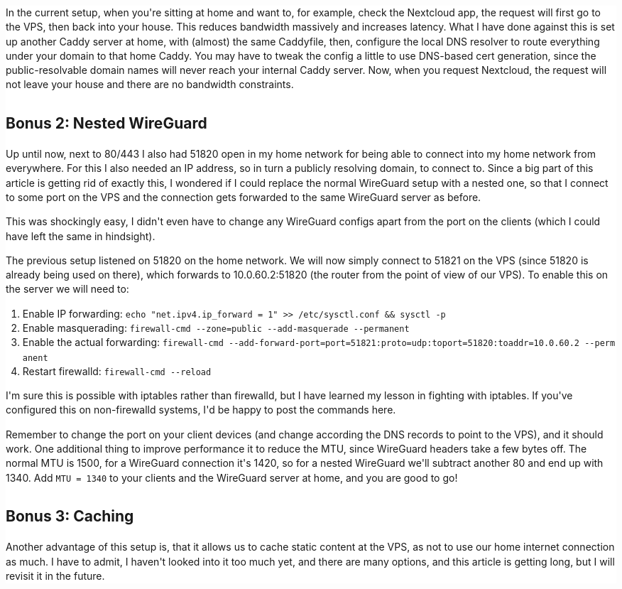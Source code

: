 In the current setup, when you're sitting at home and want to, for example, check the Nextcloud app, the request will first go to the VPS, then back into your house. This reduces bandwidth massively and increases latency. What I have done against this is set up another Caddy server at home, with (almost) the same Caddyfile, then, configure the local DNS resolver to route everything under your domain to that home Caddy. You may have to tweak the config a little to use DNS-based cert generation, since the public-resolvable domain names will never reach your internal Caddy server. Now, when you request Nextcloud, the request will not leave your house and there are no bandwidth constraints.

## Bonus 2: Nested WireGuard

Up until now, next to 80/443 I also had 51820 open in my home network for being able to connect into my home network from everywhere. For this I also needed an IP address, so in turn a publicly resolving domain, to connect to. Since a big part of this article is getting rid of exactly this, I wondered if I could replace the normal WireGuard setup with a nested one, so that I connect to some port on the VPS and the connection gets forwarded to the same WireGuard server as before.

This was shockingly easy, I didn't even have to change any WireGuard configs apart from the port on the clients (which I could have left the same in hindsight).

The previous setup listened on 51820 on the home network. We will now simply connect to 51821 on the VPS (since 51820 is already being used on there), which forwards to 10.0.60.2:51820 (the router from the point of view of our VPS). To enable this on the server we will need to:

1. Enable IP forwarding: `echo "net.ipv4.ip_forward = 1" >> /etc/sysctl.conf && sysctl -p`
2. Enable masquerading: `firewall-cmd --zone=public --add-masquerade --permanent`
3. Enable the actual forwarding: `firewall-cmd --add-forward-port=port=51821:proto=udp:toport=51820:toaddr=10.0.60.2 --permanent`
4. Restart firewalld: `firewall-cmd --reload`

I'm sure this is possible with iptables rather than firewalld, but I have learned my lesson in fighting with iptables. If you've configured this on non-firewalld systems, I'd be happy to post the commands here.

Remember to change the port on your client devices (and change according the DNS records to point to the VPS), and it should work. One additional thing to improve performance it to reduce the MTU, since WireGuard headers take a few bytes off. The normal MTU is 1500, for a WireGuard connection it's 1420, so for a nested WireGuard we'll subtract another 80 and end up with 1340. Add `MTU = 1340` to your clients and the WireGuard server at home, and you are good to go!

## Bonus 3: Caching

Another advantage of this setup is, that it allows us to cache static content at the VPS, as not to use our home internet connection as much. I have to admit, I haven't looked into it too much yet, and there are many options, and this article is getting long, but I will revisit it in the future.
